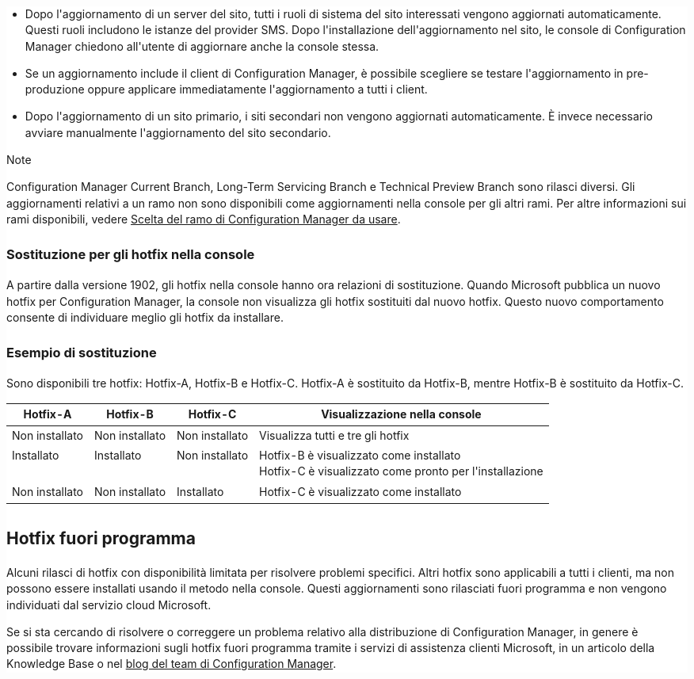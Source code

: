 - Dopo l'aggiornamento di un server del sito, tutti i ruoli di sistema del sito interessati vengono aggiornati automaticamente. Questi ruoli includono le istanze del provider SMS. Dopo l'installazione dell'aggiornamento nel sito, le console di Configuration Manager chiedono all'utente di aggiornare anche la console stessa.  

- Se un aggiornamento include il client di Configuration Manager, è possibile scegliere se testare l'aggiornamento in pre-produzione oppure applicare immediatamente l'aggiornamento a tutti i client.  

- Dopo l'aggiornamento di un sito primario, i siti secondari non vengono aggiornati automaticamente. È invece necessario avviare manualmente l'aggiornamento del sito secondario.  

> [!NOTE]  
> Configuration Manager Current Branch, Long-Term Servicing Branch e Technical Preview Branch sono rilasci diversi. Gli aggiornamenti relativi a un ramo non sono disponibili come aggiornamenti nella console per gli altri rami. Per altre informazioni sui rami disponibili, vedere [Scelta del ramo di Configuration Manager da usare](../../understand/which-branch-should-i-use.md).

### <a name="supersedence-for-in-console-hotfixes"></a><a name="bkmk_supersede"></a> Sostituzione per gli hotfix nella console


A partire dalla versione 1902, gli hotfix nella console hanno ora relazioni di sostituzione. Quando Microsoft pubblica un nuovo hotfix per Configuration Manager, la console non visualizza gli hotfix sostituiti dal nuovo hotfix. Questo nuovo comportamento consente di individuare meglio gli hotfix da installare.

### <a name="supersedence-example"></a>Esempio di sostituzione

Sono disponibili tre hotfix: Hotfix-A, Hotfix-B e Hotfix-C. Hotfix-A è sostituito da Hotfix-B, mentre Hotfix-B è sostituito da Hotfix-C.

|Hotfix-A|Hotfix-B|Hotfix-C|Visualizzazione nella console|
|--------|--------|--------|---------------|
|Non installato|Non installato|Non installato|Visualizza tutti e tre gli hotfix|
|Installato|Installato|Non installato|Hotfix-B è visualizzato come installato<br/>Hotfix-C è visualizzato come pronto per l'installazione|
|Non installato|Non installato|Installato|Hotfix-C è visualizzato come installato|

## <a name="out-of-band-hotfixes"></a><a name="bkmk_outofband"></a> Hotfix fuori programma  

Alcuni rilasci di hotfix con disponibilità limitata per risolvere problemi specifici. Altri hotfix sono applicabili a tutti i clienti, ma non possono essere installati usando il metodo nella console. Questi aggiornamenti sono rilasciati fuori programma e non vengono individuati dal servizio cloud Microsoft.  

Se si sta cercando di risolvere o correggere un problema relativo alla distribuzione di Configuration Manager, in genere è possibile trovare informazioni sugli hotfix fuori programma tramite i servizi di assistenza clienti Microsoft, in un articolo della Knowledge Base o nel [blog del team di Configuration Manager](https://techcommunity.microsoft.com/t5/Configuration-Manager-Blog/bg-p/ConfigurationManagerBlog).
